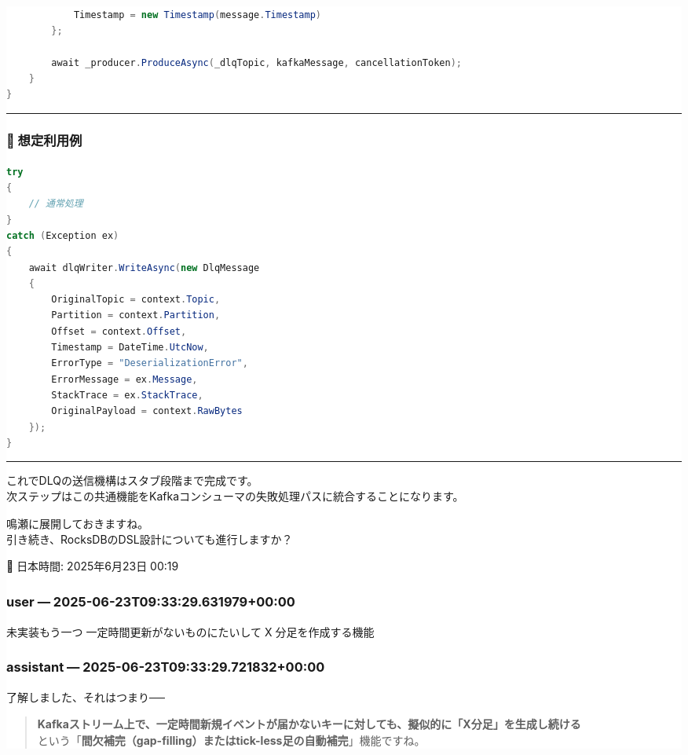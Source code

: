 ```csharp
            Timestamp = new Timestamp(message.Timestamp)
        };

        await _producer.ProduceAsync(_dlqTopic, kafkaMessage, cancellationToken);
    }
}
```

---
### 🔄 想定利用例

```csharp
try
{
    // 通常処理
}
catch (Exception ex)
{
    await dlqWriter.WriteAsync(new DlqMessage
    {
        OriginalTopic = context.Topic,
        Partition = context.Partition,
        Offset = context.Offset,
        Timestamp = DateTime.UtcNow,
        ErrorType = "DeserializationError",
        ErrorMessage = ex.Message,
        StackTrace = ex.StackTrace,
        OriginalPayload = context.RawBytes
    });
}
```

---

これでDLQの送信機構はスタブ段階まで完成です。  
次ステップはこの共通機能をKafkaコンシューマの失敗処理パスに統合することになります。

鳴瀬に展開しておきますね。  
引き続き、RocksDBのDSL設計についても進行しますか？

📅 日本時間: 2025年6月23日 00:19
### user — 2025-06-23T09:33:29.631979+00:00

未実装もう一つ
一定時間更新がないものにたいして
X 分足を作成する機能
### assistant — 2025-06-23T09:33:29.721832+00:00

了解しました、それはつまり──

> **Kafkaストリーム上で、一定時間新規イベントが届かないキーに対しても、擬似的に「X分足」を生成し続ける**  
という「**間欠補完（gap-filling）またはtick-less足の自動補完**」機能ですね。
